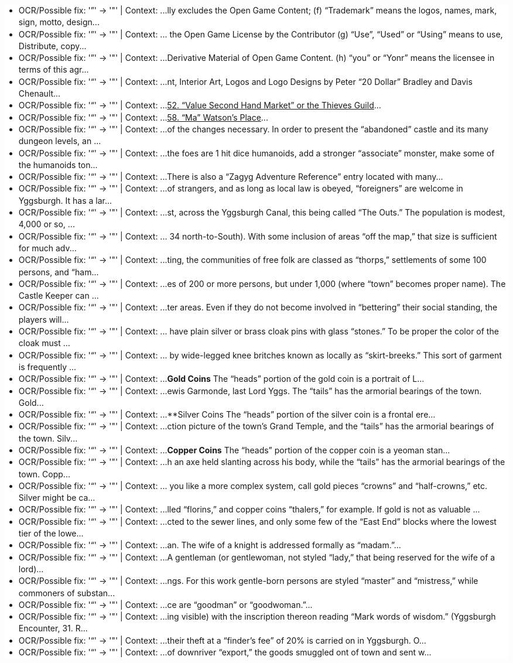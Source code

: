 - OCR/Possible fix: '”' → '"' | Context: ...lly excludes the Open Game Content; (f) “Trademark” means the logos, names, mark, sign, motto, design...
- OCR/Possible fix: '”' → '"' | Context: ... the Open Game License by the Contributor (g) “Use”, “Used” or “Using” means to use, Distribute, copy...
- OCR/Possible fix: '”' → '"' | Context: ...Derivative Material of Open Game Content. (h) “you” or “Yonr” means the licensee in terms of this agr...
- OCR/Possible fix: '“' → '"' | Context: ...nt, Interior Art, Logos and Logo Designs by Peter “20 Dollar” Bradley and Davis Chenault...
- OCR/Possible fix: '“' → '"' | Context: ...[52. “Value Second Hand Market” or the Thieves Guild]()...
- OCR/Possible fix: '“' → '"' | Context: ...[58. “Ma” Watson’s Place]()...
- OCR/Possible fix: '“' → '"' | Context: ...of the changes necessary. In order to present the “abandoned” castle and its many dungeon levels, an ...
- OCR/Possible fix: '“' → '"' | Context: ...the foes are 1 hit dice humanoids, add a stronger “associate” monster, make some of the humanoids ton...
- OCR/Possible fix: '“' → '"' | Context: ...There is also a “Zagyg Adventure Reference” entry located with many...
- OCR/Possible fix: '“' → '"' | Context: ...of strangers, and as long as local law is obeyed, “foreigners” are welcome in Yggsburgh. It has a lar...
- OCR/Possible fix: '“' → '"' | Context: ...st, across the Yggsburgh Canal, this being called “The Outs.” The population is modest, 4,000 or so, ...
- OCR/Possible fix: '“' → '"' | Context: ... 34 north-to-South). With some inclusion of areas “off the map,” that size is sufficient for much adv...
- OCR/Possible fix: '“' → '"' | Context: ...ting, the communities of free folk are classed as “thorps,” settlements of some 100 persons, and “ham...
- OCR/Possible fix: '“' → '"' | Context: ...es of 200 or more persons, but under 1,000 (where “town” becomes proper name). The Castle Keeper can ...
- OCR/Possible fix: '“' → '"' | Context: ...ter areas. Even if they do not become involved in “bettering” their social standing, the players will...
- OCR/Possible fix: '“' → '"' | Context: ... have plain silver or brass cloak pins with glass “stones.” To be proper the color of the cloak must ...
- OCR/Possible fix: '“' → '"' | Context: ... by wide-legged knee britches known as locally as “skirt-breeks.” This sort of garment is frequently ...
- OCR/Possible fix: '“' → '"' | Context: ...**Gold Coins** The “heads” portion of the gold coin is a portrait of L...
- OCR/Possible fix: '“' → '"' | Context: ...ewis Garmonde, last Lord Yggs. The “tails” has the armorial bearings of the town. Gold...
- OCR/Possible fix: '“' → '"' | Context: ...**Silver Coins The “heads” portion of the silver coin is a frontal ere...
- OCR/Possible fix: '“' → '"' | Context: ...ction picture of the town’s Grand Temple, and the “tails” has the armorial bearings of the town. Silv...
- OCR/Possible fix: '“' → '"' | Context: ...**Copper Coins** The “heads” portion of the copper coin is a yeoman stan...
- OCR/Possible fix: '“' → '"' | Context: ...h an axe held slanting across his body, while the “tails” has the armorial bearings of the town. Copp...
- OCR/Possible fix: '“' → '"' | Context: ... you like a more complex system, call gold pieces “crowns” and “half-crowns,” etc. Silver might be ca...
- OCR/Possible fix: '“' → '"' | Context: ...lled “florins,” and copper coins “thalers,” for example. If gold is not as valuable ...
- OCR/Possible fix: '“' → '"' | Context: ...cted to the sewer lines, and only some few of the “East End” blocks where the lowest tier of the lowe...
- OCR/Possible fix: '“' → '"' | Context: ...an. The wife of a knight is addressed formally as “madam.”...
- OCR/Possible fix: '“' → '"' | Context: ...A gentleman (or gentlewoman, not styled “lady,” that being reserved for the wife of a lord)...
- OCR/Possible fix: '“' → '"' | Context: ...ngs. For this work gentle-born persons are styled “master” and “mistress,” while commoners of substan...
- OCR/Possible fix: '“' → '"' | Context: ...ce are “goodman” or “goodwoman.”...
- OCR/Possible fix: '“' → '"' | Context: ...ing visible) with the inscription thereon reading “Mark words of wisdom.” (Yggsburgh Encounter, 31. R...
- OCR/Possible fix: '“' → '"' | Context: ...their theft at a “finder’s fee” of 20% is carried on in Yggsburgh. O...
- OCR/Possible fix: '“' → '"' | Context: ...of downriver “export,” the goods smuggled ont of town and sent w...